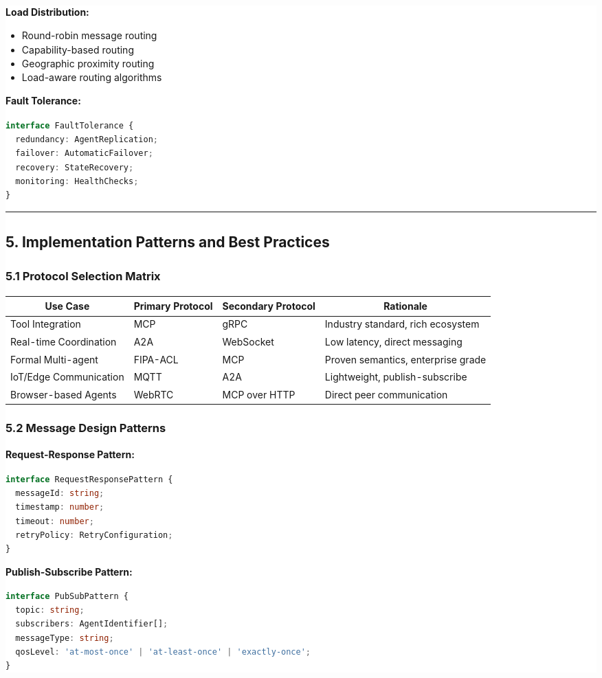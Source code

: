 **Load Distribution:**
- Round-robin message routing
- Capability-based routing
- Geographic proximity routing
- Load-aware routing algorithms

**Fault Tolerance:**
```typescript
interface FaultTolerance {
  redundancy: AgentReplication;
  failover: AutomaticFailover;
  recovery: StateRecovery;
  monitoring: HealthChecks;
}
```

---

## 5. Implementation Patterns and Best Practices

### 5.1 Protocol Selection Matrix

| Use Case | Primary Protocol | Secondary Protocol | Rationale |
|----------|------------------|-------------------|-----------|
| Tool Integration | MCP | gRPC | Industry standard, rich ecosystem |
| Real-time Coordination | A2A | WebSocket | Low latency, direct messaging |
| Formal Multi-agent | FIPA-ACL | MCP | Proven semantics, enterprise grade |
| IoT/Edge Communication | MQTT | A2A | Lightweight, publish-subscribe |
| Browser-based Agents | WebRTC | MCP over HTTP | Direct peer communication |

### 5.2 Message Design Patterns

**Request-Response Pattern:**
```typescript
interface RequestResponsePattern {
  messageId: string;
  timestamp: number;
  timeout: number;
  retryPolicy: RetryConfiguration;
}
```

**Publish-Subscribe Pattern:**
```typescript
interface PubSubPattern {
  topic: string;
  subscribers: AgentIdentifier[];
  messageType: string;
  qosLevel: 'at-most-once' | 'at-least-once' | 'exactly-once';
}
```
